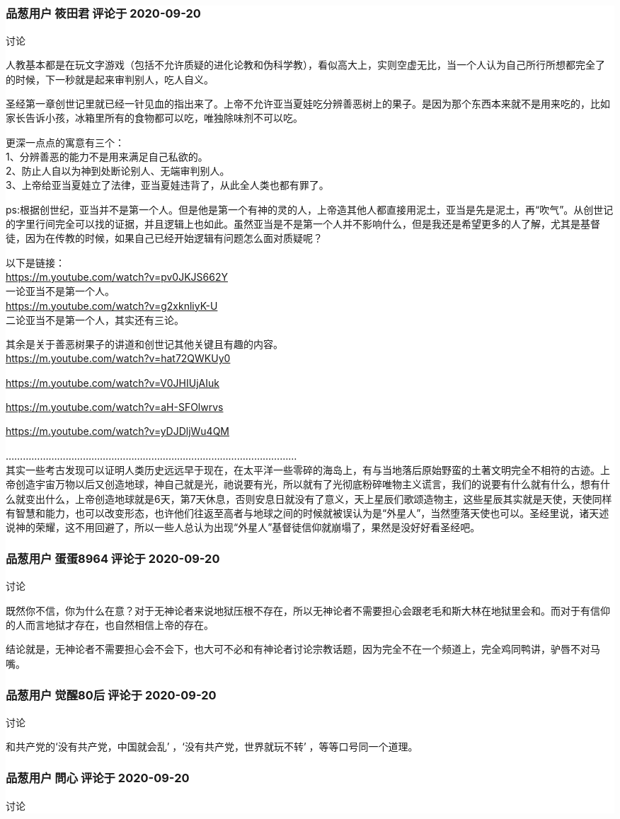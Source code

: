                 

### 品葱用户 **筱田君** 评论于 2020-09-20
讨论

        
人教基本都是在玩文字游戏（包括不允许质疑的进化论教和伪科学教），看似高大上，实则空虚无比，当一个人认为自己所行所想都完全了的时候，下一秒就是起来审判别人，吃人自义。  
  
圣经第一章创世记里就已经一针见血的指出来了。上帝不允许亚当夏娃吃分辨善恶树上的果子。是因为那个东西本来就不是用来吃的，比如家长告诉小孩，冰箱里所有的食物都可以吃，唯独除味剂不可以吃。  
  
更深一点点的寓意有三个：  
1、分辨善恶的能力不是用来满足自己私欲的。  
2、防止人自以为神到处断论别人、无端审判别人。  
3、上帝给亚当夏娃立了法律，亚当夏娃违背了，从此全人类也都有罪了。  
  
ps:根据创世纪，亚当并不是第一个人。但是他是第一个有神的灵的人，上帝造其他人都直接用泥土，亚当是先是泥土，再“吹气”。从创世记的字里行间完全可以找的证据，并且逻辑上也如此。虽然亚当是不是第一个人并不影响什么，但是我还是希望更多的人了解，尤其是基督徒，因为在传教的时候，如果自己已经开始逻辑有问题怎么面对质疑呢？  
  
以下是链接：  
https://m.youtube.com/watch?v=pv0JKJS662Y  
一论亚当不是第一个人。  
https://m.youtube.com/watch?v=g2xknliyK-U  
二论亚当不是第一个人，其实还有三论。  
  
其余是关于善恶树果子的讲道和创世记其他关键且有趣的内容。  
https://m.youtube.com/watch?v=hat72QWKUy0  
  
https://m.youtube.com/watch?v=V0JHIUjAIuk  
  
https://m.youtube.com/watch?v=aH-SFOlwrvs  
  
https://m.youtube.com/watch?v=yDJDljWu4QM  
  
…………………………………………………………………………………………  
其实一些考古发现可以证明人类历史远远早于现在，在太平洋一些零碎的海岛上，有与当地落后原始野蛮的土著文明完全不相符的古迹。上帝创造宇宙万物以后又创造地球，神自己就是光，祂说要有光，所以就有了光彻底粉碎唯物主义谎言，我们的说要有什么就有什么，想有什么就变出什么，上帝创造地球就是6天，第7天休息，否则安息日就没有了意义，天上星辰们歌颂造物主，这些星辰其实就是天使，天使同样有智慧和能力，也可以改变形态，也许他们往返至高者与地球之间的时候就被误认为是“外星人”，当然堕落天使也可以。圣经里说，诸天述说神的荣耀，这不用回避了，所以一些人总认为出现“外星人”基督徒信仰就崩塌了，果然是没好好看圣经吧。
        
                

### 品葱用户 **蛋蛋8964** 评论于 2020-09-20
讨论

        
既然你不信，你为什么在意？对于无神论者来说地狱压根不存在，所以无神论者不需要担心会跟老毛和斯大林在地狱里会和。而对于有信仰的人而言地狱才存在，也自然相信上帝的存在。  
  
结论就是，无神论者不需要担心会不会下，也大可不必和有神论者讨论宗教话题，因为完全不在一个频道上，完全鸡同鸭讲，驴唇不对马嘴。
        
                

### 品葱用户 **觉醒80后** 评论于 2020-09-20
讨论

        
和共产党的‘没有共产党，中国就会乱’ ，‘没有共产党，世界就玩不转’ ，等等口号同一个道理。
        
                

### 品葱用户 **問心** 评论于 2020-09-20
讨论
